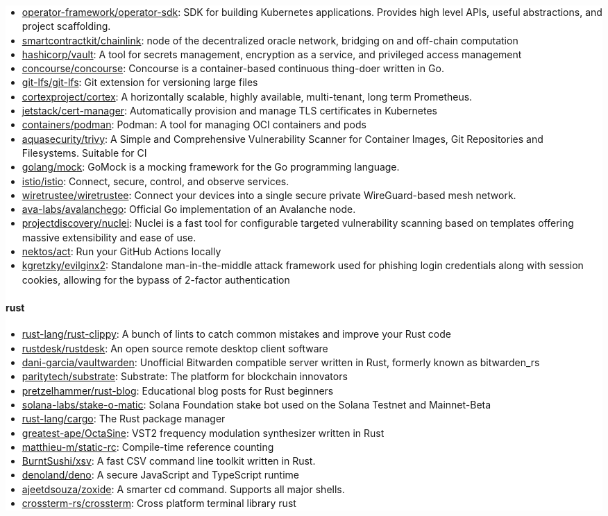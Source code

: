 * [operator-framework/operator-sdk](https://github.com/operator-framework/operator-sdk): SDK for building Kubernetes applications. Provides high level APIs, useful abstractions, and project scaffolding.
* [smartcontractkit/chainlink](https://github.com/smartcontractkit/chainlink): node of the decentralized oracle network, bridging on and off-chain computation
* [hashicorp/vault](https://github.com/hashicorp/vault): A tool for secrets management, encryption as a service, and privileged access management
* [concourse/concourse](https://github.com/concourse/concourse): Concourse is a container-based continuous thing-doer written in Go.
* [git-lfs/git-lfs](https://github.com/git-lfs/git-lfs): Git extension for versioning large files
* [cortexproject/cortex](https://github.com/cortexproject/cortex): A horizontally scalable, highly available, multi-tenant, long term Prometheus.
* [jetstack/cert-manager](https://github.com/jetstack/cert-manager): Automatically provision and manage TLS certificates in Kubernetes
* [containers/podman](https://github.com/containers/podman): Podman: A tool for managing OCI containers and pods
* [aquasecurity/trivy](https://github.com/aquasecurity/trivy): A Simple and Comprehensive Vulnerability Scanner for Container Images, Git Repositories and Filesystems. Suitable for CI
* [golang/mock](https://github.com/golang/mock): GoMock is a mocking framework for the Go programming language.
* [istio/istio](https://github.com/istio/istio): Connect, secure, control, and observe services.
* [wiretrustee/wiretrustee](https://github.com/wiretrustee/wiretrustee): Connect your devices into a single secure private WireGuard-based mesh network.
* [ava-labs/avalanchego](https://github.com/ava-labs/avalanchego): Official Go implementation of an Avalanche node.
* [projectdiscovery/nuclei](https://github.com/projectdiscovery/nuclei): Nuclei is a fast tool for configurable targeted vulnerability scanning based on templates offering massive extensibility and ease of use.
* [nektos/act](https://github.com/nektos/act): Run your GitHub Actions locally 
* [kgretzky/evilginx2](https://github.com/kgretzky/evilginx2): Standalone man-in-the-middle attack framework used for phishing login credentials along with session cookies, allowing for the bypass of 2-factor authentication

#### rust
* [rust-lang/rust-clippy](https://github.com/rust-lang/rust-clippy): A bunch of lints to catch common mistakes and improve your Rust code
* [rustdesk/rustdesk](https://github.com/rustdesk/rustdesk): An open source remote desktop client software
* [dani-garcia/vaultwarden](https://github.com/dani-garcia/vaultwarden): Unofficial Bitwarden compatible server written in Rust, formerly known as bitwarden_rs
* [paritytech/substrate](https://github.com/paritytech/substrate): Substrate: The platform for blockchain innovators
* [pretzelhammer/rust-blog](https://github.com/pretzelhammer/rust-blog): Educational blog posts for Rust beginners
* [solana-labs/stake-o-matic](https://github.com/solana-labs/stake-o-matic): Solana Foundation stake bot used on the Solana Testnet and Mainnet-Beta
* [rust-lang/cargo](https://github.com/rust-lang/cargo): The Rust package manager
* [greatest-ape/OctaSine](https://github.com/greatest-ape/OctaSine): VST2 frequency modulation synthesizer written in Rust
* [matthieu-m/static-rc](https://github.com/matthieu-m/static-rc): Compile-time reference counting
* [BurntSushi/xsv](https://github.com/BurntSushi/xsv): A fast CSV command line toolkit written in Rust.
* [denoland/deno](https://github.com/denoland/deno): A secure JavaScript and TypeScript runtime
* [ajeetdsouza/zoxide](https://github.com/ajeetdsouza/zoxide): A smarter cd command. Supports all major shells.
* [crossterm-rs/crossterm](https://github.com/crossterm-rs/crossterm): Cross platform terminal library rust
